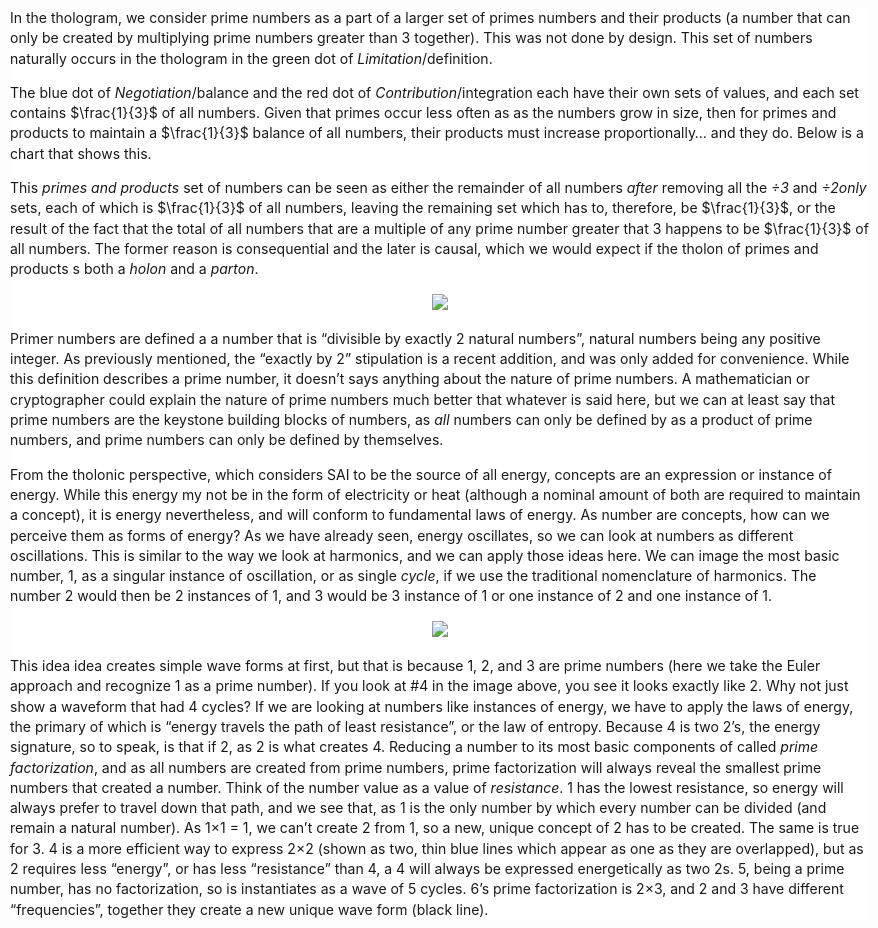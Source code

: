 In the thologram, we consider prime numbers as a part of a larger set of primes numbers and their products (a number that can only be created by multiplying prime numbers greater than 3 together).  This was not done by design. This set of numbers naturally occurs in the thologram in the green dot of *Limitation*/definition.  

The blue dot of *Negotiation*/balance and the red dot of *Contribution*/integration each have their own sets of values, and each set contains $\frac{1}{3}$ of all numbers. Given that primes occur less often as as the numbers grow in size, then for primes and products to maintain a $\frac{1}{3}$ balance of all numbers, their products must increase proportionally&hellip; and they do.  Below is a chart that shows this.  

This *primes and products* set of numbers can be seen as either the remainder of all numbers *after* removing all the *&div;3* and  *&div;2only* sets, each of which is $\frac{1}{3}$ of all numbers, leaving the remaining set which has to, therefore, be  $\frac{1}{3}$, or the result of the fact that the total of all numbers that are a multiple of any prime number greater that 3 happens to be $\frac{1}{3}$ of all numbers.  The former reason is consequential and the later is causal, which we would expect if the tholon of primes and products s both a *holon* and a *parton*.

<center><img src='../Images/primes_vs_prods.png' style='width:100%'/></center>

Primer numbers are defined a a number that is “divisible by exactly 2 natural numbers”, natural numbers being any positive integer. As previously mentioned, the “exactly by 2” stipulation is a recent addition, and was only added for convenience.  While this definition describes a prime number, it doesn’t says anything about the nature of prime numbers.  A mathematician or cryptographer could explain the nature of prime numbers much better that whatever is said here, but we can at least say that prime numbers are the keystone building blocks of numbers, as *all* numbers can only be defined by as a product of prime numbers, and prime numbers can only be defined by themselves. 

From the tholonic perspective, which considers SAI to be the source of all energy, concepts are an expression or instance of energy.  While this energy my not be in the form of electricity or heat (although a nominal amount of both are required to maintain a concept), it is energy nevertheless, and will conform to fundamental laws of energy.  As number are concepts, how can we perceive them as forms of energy?  As we have already seen, energy oscillates, so we can look at numbers as different oscillations.  This is similar to the way we look at harmonics, and we can apply those ideas here.  We can image the most basic number, 1, as a singular instance of oscillation, or as single *cycle*,  if we use the traditional nomenclature of harmonics.  The number 2 would then be 2 instances of 1, and 3 would be 3 instance of 1 or one instance of 2 and one instance of 1.

<center><img src='../Images/pp_123456.png' style='width:100%'/></center>

This idea idea creates simple wave forms at first, but that is because 1, 2, and 3 are prime numbers (here we take the Euler approach and recognize 1 as a prime number).  If you look at #4 in the image above, you see it looks exactly like 2.  Why not just show a waveform that had 4 cycles?  If we are looking at numbers like instances of energy, we have to apply the laws of energy, the primary of which is “energy travels the path of least resistance”, or the law of entropy.  Because 4 is two 2’s, the energy signature, so to speak, is that if 2, as 2 is what creates 4.  Reducing a number to its most basic components of called *prime factorization*, and as all numbers are created from prime numbers, prime factorization will always reveal the smallest prime numbers that created a number.  Think of the number value as a value of *resistance*.  1 has the lowest resistance, so energy will always prefer to travel down that path, and we see that, as 1 is the only number by which every number can be divided (and remain a natural number).  As 1&times;1 = 1, we can’t create 2 from 1, so a new, unique concept of 2 has to be created.  The same is true for 3.  4 is a more efficient way to express 2&times;2 (shown as two, thin blue lines which appear as one as they are overlapped), but as 2 requires less “energy”, or has less “resistance” than 4, a 4 will always be expressed energetically as two 2s. 5, being a prime number, has no factorization, so is instantiates as a wave of 5 cycles.  6’s prime factorization is 2&times;3, and 2 and 3 have different “frequencies”, together they create a new unique wave form (black line).  

